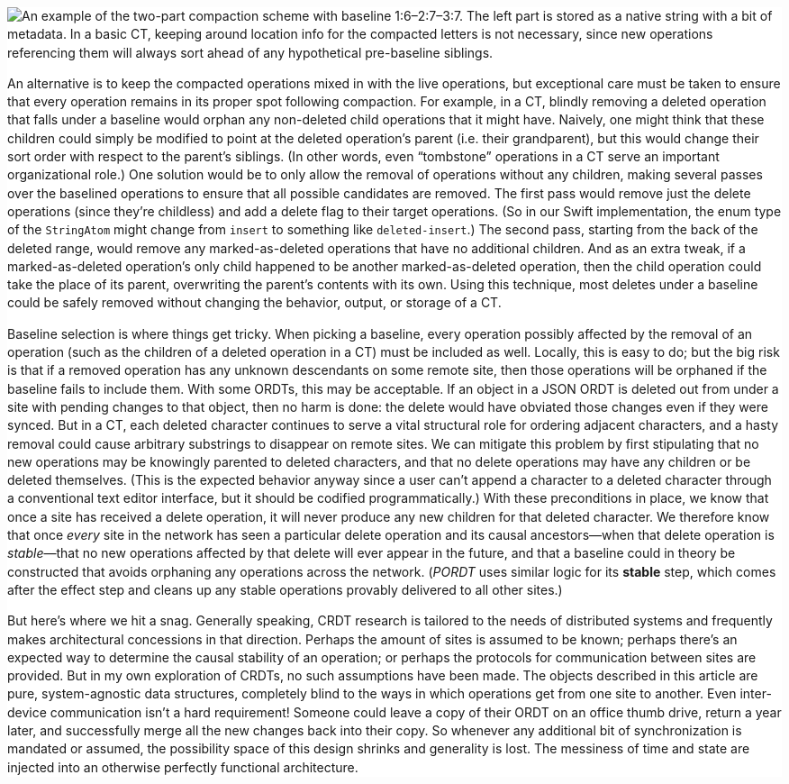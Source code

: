 ![An example of the two-part compaction scheme with baseline 1:6–2:7–3:7. The left part is stored as a native string with a bit of metadata. In a basic CT, keeping around location info for the compacted letters is not necessary, since new operations referencing them will always sort ahead of any hypothetical pre-baseline siblings.](/images/blog/causal-trees/compact.svg)

An alternative is to keep the compacted operations mixed in with the live operations, but exceptional care must be taken to ensure that every operation remains in its proper spot following compaction. For example, in a CT, blindly removing a deleted operation that falls under a baseline would orphan any non-deleted child operations that it might have. Naively, one might think that these children could simply be modified to point at the deleted operation’s parent (i.e. their grandparent), but this would change their sort order with respect to the parent’s siblings. (In other words, even “tombstone” operations in a CT serve an important organizational role.) One solution would be to only allow the removal of operations without any children, making several passes over the baselined operations to ensure that all possible candidates are removed. The first pass would remove just the delete operations (since they’re childless) and add a delete flag to their target operations. (So in our Swift implementation, the enum type of the `StringAtom` might change from `insert` to something like `deleted-insert`.) The second pass, starting from the back of the deleted range, would remove any marked-as-deleted operations that have no additional children. And as an extra tweak, if a marked-as-deleted operation’s only child happened to be another marked-as-deleted operation, then the child operation could take the place of its parent, overwriting the parent’s contents with its own. Using this technique, most deletes under a baseline could be safely removed without changing the behavior, output, or storage of a CT.

Baseline selection is where things get tricky. When picking a baseline, every operation possibly affected by the removal of an operation (such as the children of a deleted operation in a CT) must be included as well. Locally, this is easy to do; but the big risk is that if a removed operation has any unknown descendants on some remote site, then those operations will be orphaned if the baseline fails to include them. With some ORDTs, this may be acceptable. If an object in a JSON ORDT is deleted out from under a site with pending changes to that object, then no harm is done: the delete would have obviated those changes even if they were synced. But in a CT, each deleted character continues to serve a vital structural role for ordering adjacent characters, and a hasty removal could cause arbitrary substrings to disappear on remote sites. We can mitigate this problem by first stipulating that no new operations may be knowingly parented to deleted characters, and that no delete operations may have any children or be deleted themselves. (This is the expected behavior anyway since a user can’t append a character to a deleted character through a conventional text editor interface, but it should be codified programmatically.) With these preconditions in place, we know that once a site has received a delete operation, it will never produce any new children for that deleted character. We therefore know that once *every* site in the network has seen a particular delete operation and its causal ancestors—when that delete operation is *stable*—that no new operations affected by that delete will ever appear in the future, and that a baseline could in theory be constructed that avoids orphaning any operations across the network. (*PORDT* uses similar logic for its **stable** step, which comes after the effect step and cleans up any stable operations provably delivered to all other sites.)

But here’s where we hit a snag. Generally speaking, CRDT research is tailored to the needs of distributed systems and frequently makes architectural concessions in that direction. Perhaps the amount of sites is assumed to be known; perhaps there’s an expected way to determine the causal stability of an operation; or perhaps the protocols for communication between sites are provided. But in my own exploration of CRDTs, no such assumptions have been made. The objects described in this article are pure, system-agnostic data structures, completely blind to the ways in which operations get from one site to another. Even inter-device communication isn’t a hard requirement! Someone could leave a copy of their ORDT on an office thumb drive, return a year later, and successfully merge all the new changes back into their copy. So whenever any additional bit of synchronization is mandated or assumed, the possibility space of this design shrinks and generality is lost. The messiness of time and state are injected into an otherwise perfectly functional architecture.
